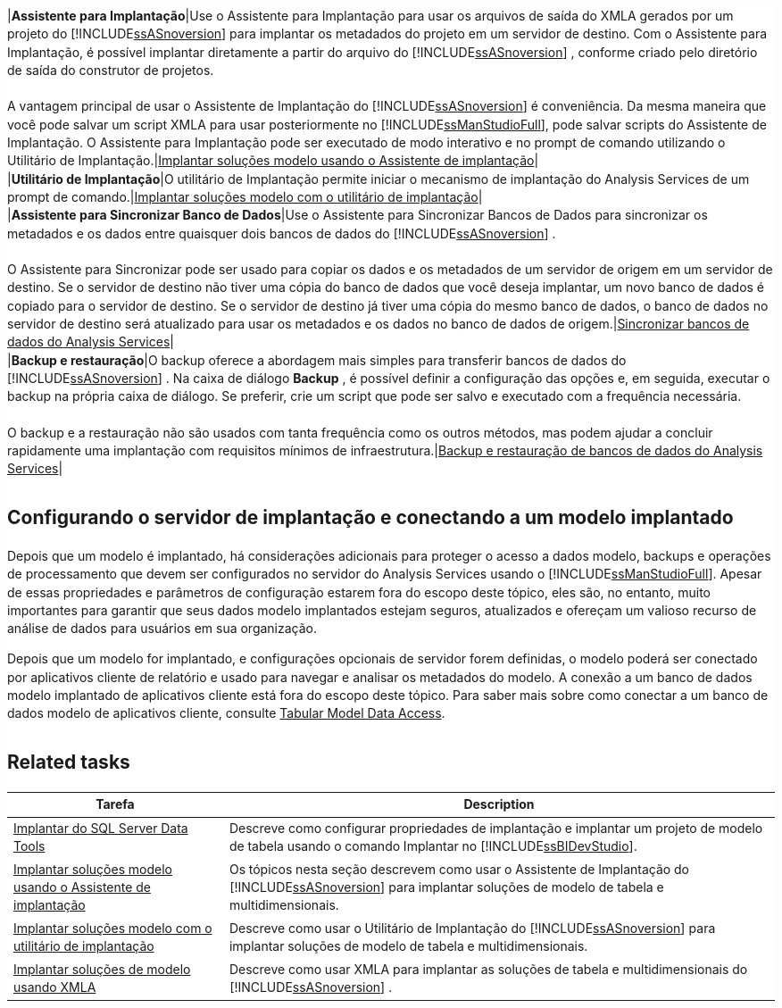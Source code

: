 |**Assistente para Implantação**|Use o Assistente para Implantação para usar os arquivos de saída do XMLA gerados por um projeto do [!INCLUDE[ssASnoversion](../../includes/ssasnoversion-md.md)] para implantar os metadados do projeto em um servidor de destino. Com o Assistente para Implantação, é possível implantar diretamente a partir do arquivo do [!INCLUDE[ssASnoversion](../../includes/ssasnoversion-md.md)] , conforme criado pelo diretório de saída do construtor de projetos.<br /><br /> A vantagem principal de usar o Assistente de Implantação do [!INCLUDE[ssASnoversion](../../includes/ssasnoversion-md.md)] é conveniência. Da mesma maneira que você pode salvar um script XMLA para usar posteriormente no [!INCLUDE[ssManStudioFull](../../includes/ssmanstudiofull-md.md)], pode salvar scripts do Assistente de Implantação. O Assistente para Implantação pode ser executado de modo interativo e no prompt de comando utilizando o Utilitário de Implantação.|[Implantar soluções modelo usando o Assistente de implantação](../../analysis-services/multidimensional-models/deploy-model-solutions-using-the-deployment-wizard.md)|  
|**Utilitário de Implantação**|O utilitário de Implantação permite iniciar o mecanismo de implantação do Analysis Services de um prompt de comando.|[Implantar soluções modelo com o utilitário de implantação](../../analysis-services/multidimensional-models/deploy-model-solutions-with-the-deployment-utility.md)|  
|**Assistente para Sincronizar Banco de Dados**|Use o Assistente para Sincronizar Bancos de Dados para sincronizar os metadados e os dados entre quaisquer dois bancos de dados do [!INCLUDE[ssASnoversion](../../includes/ssasnoversion-md.md)] .<br /><br /> O Assistente para Sincronizar pode ser usado para copiar os dados e os metadados de um servidor de origem em um servidor de destino. Se o servidor de destino não tiver uma cópia do banco de dados que você deseja implantar, um novo banco de dados é copiado para o servidor de destino. Se o servidor de destino já tiver uma cópia do mesmo banco de dados, o banco de dados no servidor de destino será atualizado para usar os metadados e os dados no banco de dados de origem.|[Sincronizar bancos de dados do Analysis Services](../../analysis-services/multidimensional-models/synchronize-analysis-services-databases.md)|  
|**Backup e restauração**|O backup oferece a abordagem mais simples para transferir bancos de dados do [!INCLUDE[ssASnoversion](../../includes/ssasnoversion-md.md)] . Na caixa de diálogo **Backup** , é possível definir a configuração das opções e, em seguida, executar o backup na própria caixa de diálogo. Se preferir, crie um script que pode ser salvo e executado com a frequência necessária.<br /><br /> O backup e a restauração não são usados com tanta frequência como os outros métodos, mas podem ajudar a concluir rapidamente uma implantação com requisitos mínimos de infraestrutura.|[Backup e restauração de bancos de dados do Analysis Services](../../analysis-services/multidimensional-models/backup-and-restore-of-analysis-services-databases.md)|  
  
##  <a name="bkmk_connecting"></a> Configurando o servidor de implantação e conectando a um modelo implantado  
 Depois que um modelo é implantado, há considerações adicionais para proteger o acesso a dados modelo, backups e operações de processamento que devem ser configurados no servidor do Analysis Services usando o [!INCLUDE[ssManStudioFull](../../includes/ssmanstudiofull-md.md)]. Apesar de essas propriedades e parâmetros de configuração estarem fora do escopo deste tópico, eles são, no entanto, muito importantes para garantir que seus dados modelo implantados estejam seguros, atualizados e ofereçam um valioso recurso de análise de dados para usuários em sua organização.  
  
 Depois que um modelo for implantado, e configurações opcionais de servidor forem definidas, o modelo poderá ser conectado por aplicativos cliente de relatório e usado para navegar e analisar os metadados do modelo. A conexão a um banco de dados modelo implantado de aplicativos cliente está fora do escopo deste tópico. Para saber mais sobre como conectar a um banco de dados modelo de aplicativos cliente, consulte [Tabular Model Data Access](../../analysis-services/tabular-models/tabular-model-data-access.md).  
  
##  <a name="bkmk_rt"></a> Related tasks  
  
|Tarefa|Description|  
|----------|-----------------|  
|[Implantar do SQL Server Data Tools](../../analysis-services/tabular-models/deploy-from-sql-server-data-tools-ssas-tabular.md)|Descreve como configurar propriedades de implantação e implantar um projeto de modelo de tabela usando o comando Implantar no [!INCLUDE[ssBIDevStudio](../../includes/ssbidevstudio-md.md)].|  
|[Implantar soluções modelo usando o Assistente de implantação](../../analysis-services/multidimensional-models/deploy-model-solutions-using-the-deployment-wizard.md)|Os tópicos nesta seção descrevem como usar o Assistente de Implantação do [!INCLUDE[ssASnoversion](../../includes/ssasnoversion-md.md)] para implantar soluções de modelo de tabela e multidimensionais.|  
|[Implantar soluções modelo com o utilitário de implantação](../../analysis-services/multidimensional-models/deploy-model-solutions-with-the-deployment-utility.md)|Descreve como usar o Utilitário de Implantação do [!INCLUDE[ssASnoversion](../../includes/ssasnoversion-md.md)] para implantar soluções de modelo de tabela e multidimensionais.|  
|[Implantar soluções de modelo usando XMLA](../../analysis-services/multidimensional-models/deploy-model-solutions-using-xmla.md)|Descreve como usar XMLA para implantar as soluções de tabela e multidimensionais do [!INCLUDE[ssASnoversion](../../includes/ssasnoversion-md.md)] .|  